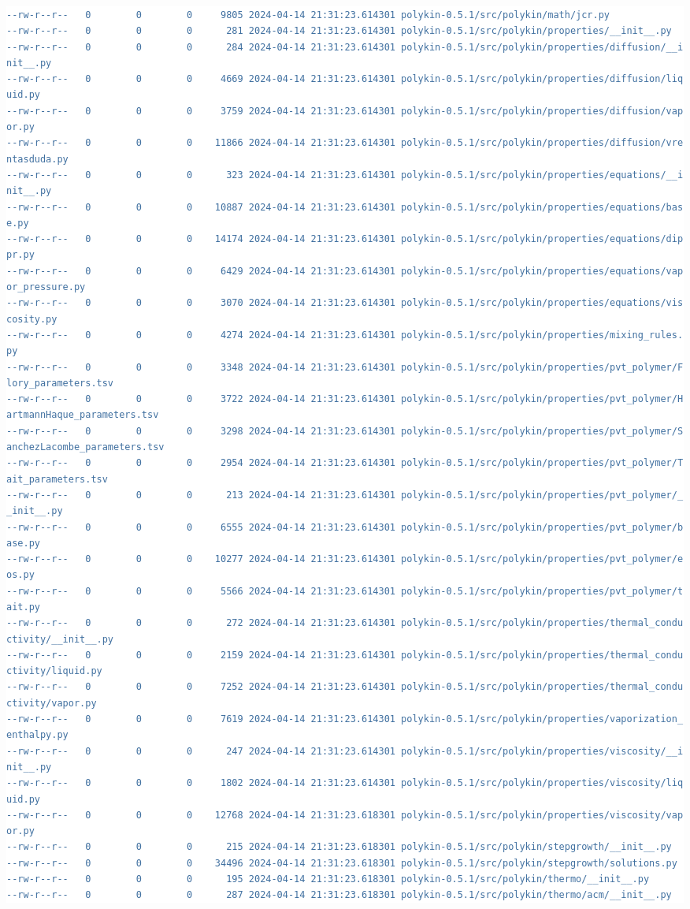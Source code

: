 ```diff
--rw-r--r--   0        0        0     9805 2024-04-14 21:31:23.614301 polykin-0.5.1/src/polykin/math/jcr.py
--rw-r--r--   0        0        0      281 2024-04-14 21:31:23.614301 polykin-0.5.1/src/polykin/properties/__init__.py
--rw-r--r--   0        0        0      284 2024-04-14 21:31:23.614301 polykin-0.5.1/src/polykin/properties/diffusion/__init__.py
--rw-r--r--   0        0        0     4669 2024-04-14 21:31:23.614301 polykin-0.5.1/src/polykin/properties/diffusion/liquid.py
--rw-r--r--   0        0        0     3759 2024-04-14 21:31:23.614301 polykin-0.5.1/src/polykin/properties/diffusion/vapor.py
--rw-r--r--   0        0        0    11866 2024-04-14 21:31:23.614301 polykin-0.5.1/src/polykin/properties/diffusion/vrentasduda.py
--rw-r--r--   0        0        0      323 2024-04-14 21:31:23.614301 polykin-0.5.1/src/polykin/properties/equations/__init__.py
--rw-r--r--   0        0        0    10887 2024-04-14 21:31:23.614301 polykin-0.5.1/src/polykin/properties/equations/base.py
--rw-r--r--   0        0        0    14174 2024-04-14 21:31:23.614301 polykin-0.5.1/src/polykin/properties/equations/dippr.py
--rw-r--r--   0        0        0     6429 2024-04-14 21:31:23.614301 polykin-0.5.1/src/polykin/properties/equations/vapor_pressure.py
--rw-r--r--   0        0        0     3070 2024-04-14 21:31:23.614301 polykin-0.5.1/src/polykin/properties/equations/viscosity.py
--rw-r--r--   0        0        0     4274 2024-04-14 21:31:23.614301 polykin-0.5.1/src/polykin/properties/mixing_rules.py
--rw-r--r--   0        0        0     3348 2024-04-14 21:31:23.614301 polykin-0.5.1/src/polykin/properties/pvt_polymer/Flory_parameters.tsv
--rw-r--r--   0        0        0     3722 2024-04-14 21:31:23.614301 polykin-0.5.1/src/polykin/properties/pvt_polymer/HartmannHaque_parameters.tsv
--rw-r--r--   0        0        0     3298 2024-04-14 21:31:23.614301 polykin-0.5.1/src/polykin/properties/pvt_polymer/SanchezLacombe_parameters.tsv
--rw-r--r--   0        0        0     2954 2024-04-14 21:31:23.614301 polykin-0.5.1/src/polykin/properties/pvt_polymer/Tait_parameters.tsv
--rw-r--r--   0        0        0      213 2024-04-14 21:31:23.614301 polykin-0.5.1/src/polykin/properties/pvt_polymer/__init__.py
--rw-r--r--   0        0        0     6555 2024-04-14 21:31:23.614301 polykin-0.5.1/src/polykin/properties/pvt_polymer/base.py
--rw-r--r--   0        0        0    10277 2024-04-14 21:31:23.614301 polykin-0.5.1/src/polykin/properties/pvt_polymer/eos.py
--rw-r--r--   0        0        0     5566 2024-04-14 21:31:23.614301 polykin-0.5.1/src/polykin/properties/pvt_polymer/tait.py
--rw-r--r--   0        0        0      272 2024-04-14 21:31:23.614301 polykin-0.5.1/src/polykin/properties/thermal_conductivity/__init__.py
--rw-r--r--   0        0        0     2159 2024-04-14 21:31:23.614301 polykin-0.5.1/src/polykin/properties/thermal_conductivity/liquid.py
--rw-r--r--   0        0        0     7252 2024-04-14 21:31:23.614301 polykin-0.5.1/src/polykin/properties/thermal_conductivity/vapor.py
--rw-r--r--   0        0        0     7619 2024-04-14 21:31:23.614301 polykin-0.5.1/src/polykin/properties/vaporization_enthalpy.py
--rw-r--r--   0        0        0      247 2024-04-14 21:31:23.614301 polykin-0.5.1/src/polykin/properties/viscosity/__init__.py
--rw-r--r--   0        0        0     1802 2024-04-14 21:31:23.614301 polykin-0.5.1/src/polykin/properties/viscosity/liquid.py
--rw-r--r--   0        0        0    12768 2024-04-14 21:31:23.618301 polykin-0.5.1/src/polykin/properties/viscosity/vapor.py
--rw-r--r--   0        0        0      215 2024-04-14 21:31:23.618301 polykin-0.5.1/src/polykin/stepgrowth/__init__.py
--rw-r--r--   0        0        0    34496 2024-04-14 21:31:23.618301 polykin-0.5.1/src/polykin/stepgrowth/solutions.py
--rw-r--r--   0        0        0      195 2024-04-14 21:31:23.618301 polykin-0.5.1/src/polykin/thermo/__init__.py
--rw-r--r--   0        0        0      287 2024-04-14 21:31:23.618301 polykin-0.5.1/src/polykin/thermo/acm/__init__.py
```